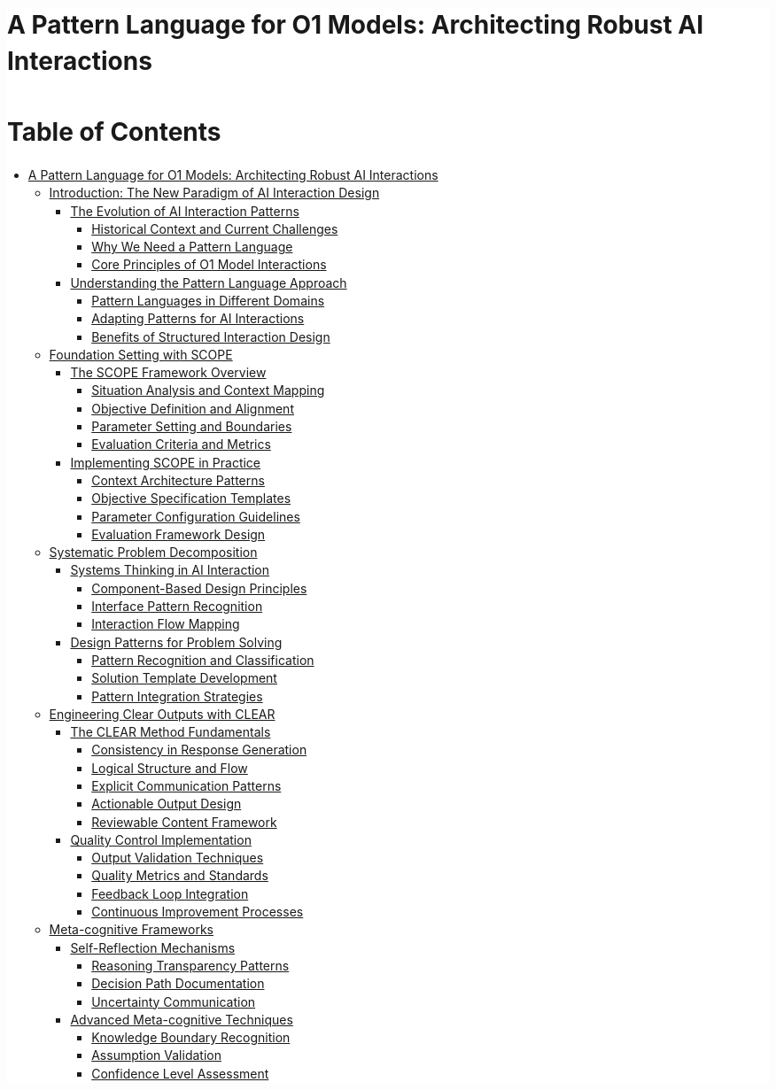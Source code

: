 # <a id="a-pattern-language-for-o1-models-architecting-robust-ai-interactions"></a>A Pattern Language for O1 Models: Architecting Robust AI Interactions

# Table of Contents

- [A Pattern Language for O1 Models: Architecting Robust AI Interactions](#a-pattern-language-for-o1-models-architecting-robust-ai-interactions)
  - [Introduction: The New Paradigm of AI Interaction Design](#introduction-the-new-paradigm-of-ai-interaction-design)
    - [The Evolution of AI Interaction Patterns](#the-evolution-of-ai-interaction-patterns)
      - [Historical Context and Current Challenges](#historical-context-and-current-challenges)
      - [Why We Need a Pattern Language](#why-we-need-a-pattern-language)
      - [Core Principles of O1 Model Interactions](#core-principles-of-o1-model-interactions)
    - [Understanding the Pattern Language Approach](#understanding-the-pattern-language-approach)
      - [Pattern Languages in Different Domains](#pattern-languages-in-different-domains)
      - [Adapting Patterns for AI Interactions](#adapting-patterns-for-ai-interactions)
      - [Benefits of Structured Interaction Design](#benefits-of-structured-interaction-design)
  - [Foundation Setting with SCOPE](#foundation-setting-with-scope)
    - [The SCOPE Framework Overview](#the-scope-framework-overview)
      - [Situation Analysis and Context Mapping](#situation-analysis-and-context-mapping)
      - [Objective Definition and Alignment](#objective-definition-and-alignment)
      - [Parameter Setting and Boundaries](#parameter-setting-and-boundaries)
      - [Evaluation Criteria and Metrics](#evaluation-criteria-and-metrics)
    - [Implementing SCOPE in Practice](#implementing-scope-in-practice)
      - [Context Architecture Patterns](#context-architecture-patterns)
      - [Objective Specification Templates](#objective-specification-templates)
      - [Parameter Configuration Guidelines](#parameter-configuration-guidelines)
      - [Evaluation Framework Design](#evaluation-framework-design)
  - [Systematic Problem Decomposition](#systematic-problem-decomposition)
    - [Systems Thinking in AI Interaction](#systems-thinking-in-ai-interaction)
      - [Component-Based Design Principles](#component-based-design-principles)
      - [Interface Pattern Recognition](#interface-pattern-recognition)
      - [Interaction Flow Mapping](#interaction-flow-mapping)
    - [Design Patterns for Problem Solving](#design-patterns-for-problem-solving)
      - [Pattern Recognition and Classification](#pattern-recognition-and-classification)
      - [Solution Template Development](#solution-template-development)
      - [Pattern Integration Strategies](#pattern-integration-strategies)
  - [Engineering Clear Outputs with CLEAR](#engineering-clear-outputs-with-clear)
    - [The CLEAR Method Fundamentals](#the-clear-method-fundamentals)
      - [Consistency in Response Generation](#consistency-in-response-generation)
      - [Logical Structure and Flow](#logical-structure-and-flow)
      - [Explicit Communication Patterns](#explicit-communication-patterns)
      - [Actionable Output Design](#actionable-output-design)
      - [Reviewable Content Framework](#reviewable-content-framework)
    - [Quality Control Implementation](#quality-control-implementation)
      - [Output Validation Techniques](#output-validation-techniques)
      - [Quality Metrics and Standards](#quality-metrics-and-standards)
      - [Feedback Loop Integration](#feedback-loop-integration)
      - [Continuous Improvement Processes](#continuous-improvement-processes)
  - [Meta-cognitive Frameworks](#meta-cognitive-frameworks)
    - [Self-Reflection Mechanisms](#self-reflection-mechanisms)
      - [Reasoning Transparency Patterns](#reasoning-transparency-patterns)
      - [Decision Path Documentation](#decision-path-documentation)
      - [Uncertainty Communication](#uncertainty-communication)
    - [Advanced Meta-cognitive Techniques](#advanced-meta-cognitive-techniques)
      - [Knowledge Boundary Recognition](#knowledge-boundary-recognition)
      - [Assumption Validation](#assumption-validation)
      - [Confidence Level Assessment](#confidence-level-assessment)
